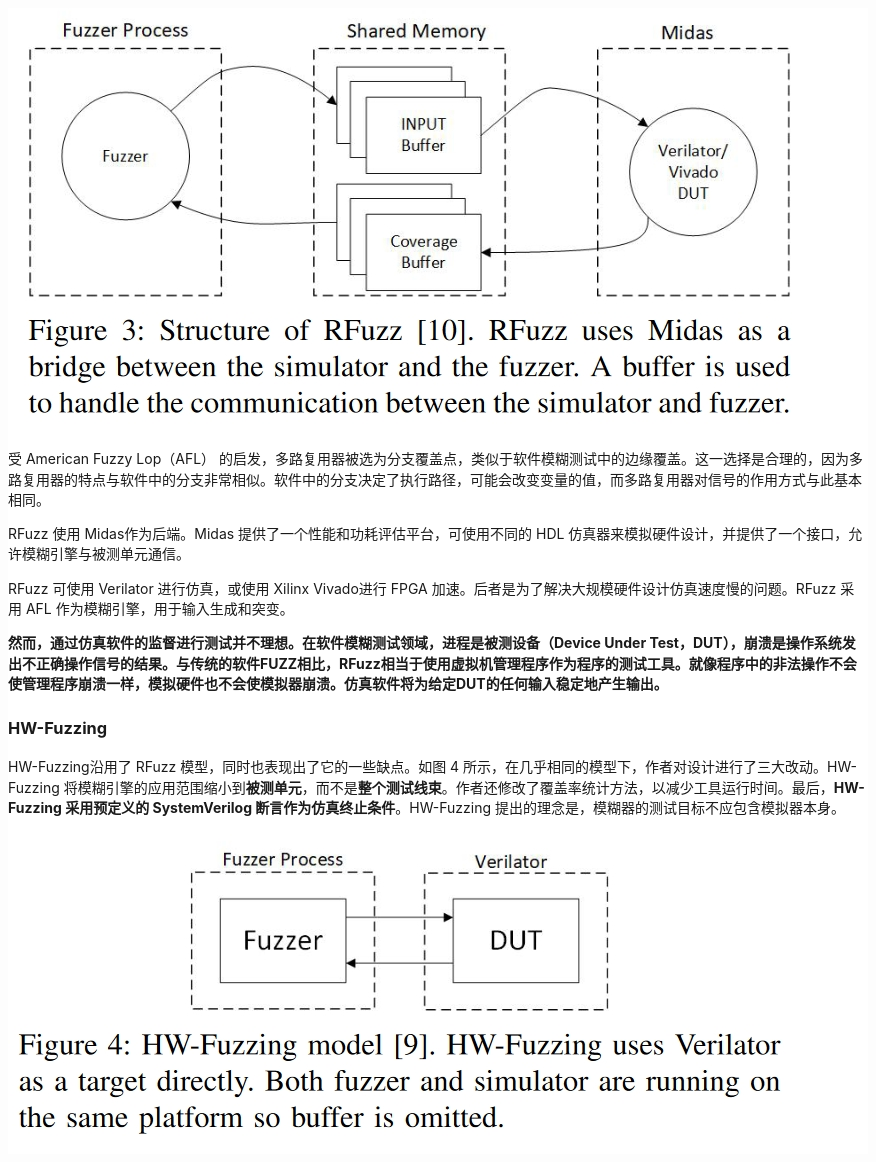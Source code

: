 ![RFuzz](../images/Fuzzing-Hardware-Faith-or-Reality/RFuzz.png)

受 American Fuzzy Lop（AFL） 的启发，多路复用器被选为分支覆盖点，类似于软件模糊测试中的边缘覆盖。这一选择是合理的，因为多路复用器的特点与软件中的分支非常相似。软件中的分支决定了执行路径，可能会改变变量的值，而多路复用器对信号的作用方式与此基本相同。



RFuzz 使用 Midas作为后端。Midas 提供了一个性能和功耗评估平台，可使用不同的 HDL 仿真器来模拟硬件设计，并提供了一个接口，允许模糊引擎与被测单元通信。



RFuzz 可使用 Verilator 进行仿真，或使用 Xilinx Vivado进行 FPGA 加速。后者是为了解决大规模硬件设计仿真速度慢的问题。RFuzz 采用 AFL 作为模糊引擎，用于输入生成和突变。



**然而，通过仿真软件的监督进行测试并不理想。在软件模糊测试领域，进程是被测设备（Device Under Test，DUT），崩溃是操作系统发出不正确操作信号的结果。与传统的软件FUZZ相比，RFuzz相当于使用虚拟机管理程序作为程序的测试工具。就像程序中的非法操作不会使管理程序崩溃一样，模拟硬件也不会使模拟器崩溃。仿真软件将为给定DUT的任何输入稳定地产生输出。**

### HW-Fuzzing

HW-Fuzzing沿用了 RFuzz 模型，同时也表现出了它的一些缺点。如图 4 所示，在几乎相同的模型下，作者对设计进行了三大改动。HW-Fuzzing 将模糊引擎的应用范围缩小到**被测单元**，而不是**整个测试线束**。作者还修改了覆盖率统计方法，以减少工具运行时间。最后，**HW-Fuzzing 采用预定义的 SystemVerilog 断言作为仿真终止条件**。HW-Fuzzing 提出的理念是，模糊器的测试目标不应包含模拟器本身。

![HW-Fuzzing](../images/Fuzzing-Hardware-Faith-or-Reality/HW-Fuzzing.png)
